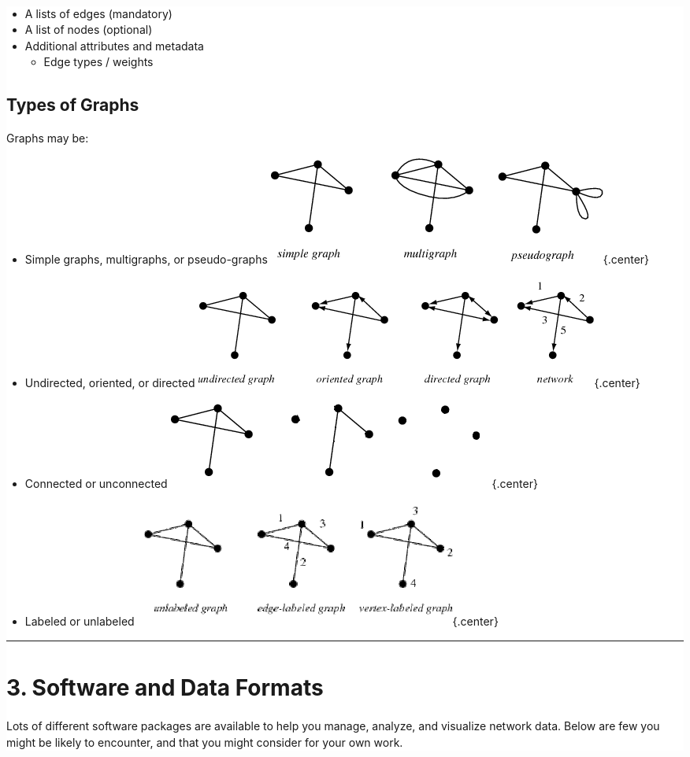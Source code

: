 * A lists of edges (mandatory)
* A list of nodes (optional)
* Additional attributes and metadata
    - Edge types / weights

## Types of Graphs
Graphs may be:

* Simple graphs, multigraphs, or pseudo-graphs
![Graph Types](images/graph_types.422x134.png){.center}

* Undirected, oriented, or directed
![Graph Directedness](images/graph_directedness.503x138.png){.center}

* Connected or unconnected
![Graph Labelledness](images/graph_connectedness.408x109.png){.center}

* Labeled or unlabeled
![Graph Labeledness](images/graph_labeledness.400x155.png){.center}

---

# 3. Software and Data Formats
Lots of different software packages are available to help you manage, analyze, and visualize network data.  Below are few you might be likely to encounter, and that you might consider for your own work.
